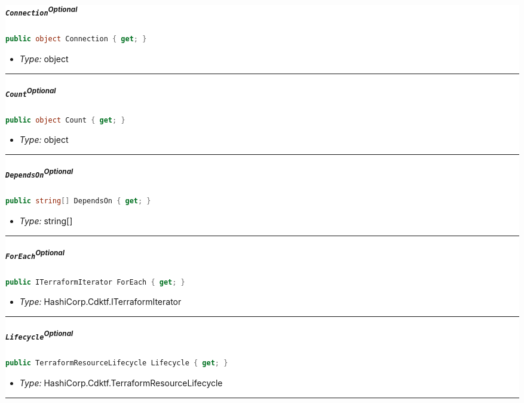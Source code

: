 ##### `Connection`<sup>Optional</sup> <a name="Connection" id="@cdktf/provider-ionoscloud.dataplatformCluster.DataplatformCluster.property.connection"></a>

```csharp
public object Connection { get; }
```

- *Type:* object

---

##### `Count`<sup>Optional</sup> <a name="Count" id="@cdktf/provider-ionoscloud.dataplatformCluster.DataplatformCluster.property.count"></a>

```csharp
public object Count { get; }
```

- *Type:* object

---

##### `DependsOn`<sup>Optional</sup> <a name="DependsOn" id="@cdktf/provider-ionoscloud.dataplatformCluster.DataplatformCluster.property.dependsOn"></a>

```csharp
public string[] DependsOn { get; }
```

- *Type:* string[]

---

##### `ForEach`<sup>Optional</sup> <a name="ForEach" id="@cdktf/provider-ionoscloud.dataplatformCluster.DataplatformCluster.property.forEach"></a>

```csharp
public ITerraformIterator ForEach { get; }
```

- *Type:* HashiCorp.Cdktf.ITerraformIterator

---

##### `Lifecycle`<sup>Optional</sup> <a name="Lifecycle" id="@cdktf/provider-ionoscloud.dataplatformCluster.DataplatformCluster.property.lifecycle"></a>

```csharp
public TerraformResourceLifecycle Lifecycle { get; }
```

- *Type:* HashiCorp.Cdktf.TerraformResourceLifecycle

---
